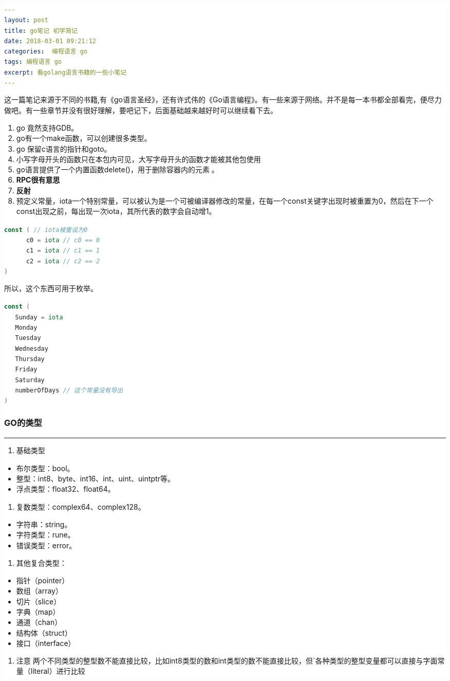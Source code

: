 ```yaml
---
layout: post
title: go笔记 初学简记
date: 2018-03-01 09:21:12
categories:  编程语言 go
tags: 编程语言 go
excerpt: 看golang语言书籍的一些小笔记
---
```


这一篇笔记来源于不同的书籍,有《go语言圣经》，还有许式伟的《Go语言编程》。有一些来源于网络。并不是每一本书都全部看完，便尽力做吧。有一些章节并没有很好理解，要吧记下，后面基础越来越好时可以继续看下去。


1. go 竟然支持GDB。
1. go有一个make函数，可以创建很多类型。
1. go 保留c语言的指针和goto。
1. 小写字母开头的函数只在本包内可见，大写字母开头的函数才能被其他包使用
1. go语言提供了一个内置函数delete()，用于删除容器内的元素 。
1. **RPC很有意思**
1. **反射**  
1. 预定义常量，iota一个特别常量，可以被认为是一个可被编译器修改的常量，在每一个const关键字出现时被重置为0，然后在下一个const出现之前，每出现一次iota，其所代表的数字会自动增1。  
```go
const ( // iota被重设为0
      c0 = iota // c0 == 0
      c1 = iota // c1 == 1
      c2 = iota // c2 == 2
) 
```
   所以，这个东西可用于枚举。
```go
const (
   Sunday = iota
   Monday
   Tuesday
   Wednesday
   Thursday
   Friday
   Saturday
   numberOfDays // 这个常量没有导出
)  
```

### GO的类型
---
1. 基础类型  
 * 布尔类型：bool。
 *  整型：int8、byte、int16、int、uint、uintptr等。
 * 浮点类型：float32、float64。 
1. 复数类型：complex64、complex128。
 * 字符串：string。
 * 字符类型：rune。
 * 错误类型：error。
1. 其他复合类型：
 * 指针（pointer）
 * 数组（array）
 * 切片（slice）
 * 字典（map）
 * 通道（chan）
 *  结构体（struct）
 * 接口（interface） 
1. 注意
   两个不同类型的整型数不能直接比较，比如int8类型的数和int类型的数不能直接比较，但`各种类型的整型变量都可以直接与字面常量（literal）进行比较 
